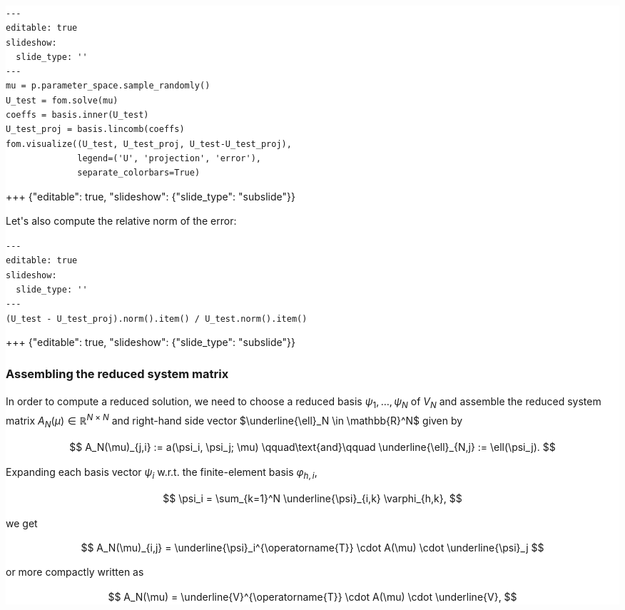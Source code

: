 ```{code-cell} ipython3
---
editable: true
slideshow:
  slide_type: ''
---
mu = p.parameter_space.sample_randomly()
U_test = fom.solve(mu)
coeffs = basis.inner(U_test)
U_test_proj = basis.lincomb(coeffs)
fom.visualize((U_test, U_test_proj, U_test-U_test_proj),
              legend=('U', 'projection', 'error'),
              separate_colorbars=True)
```

+++ {"editable": true, "slideshow": {"slide_type": "subslide"}}

Let's also compute the relative norm of the error:

```{code-cell} ipython3
---
editable: true
slideshow:
  slide_type: ''
---
(U_test - U_test_proj).norm().item() / U_test.norm().item()
```

+++ {"editable": true, "slideshow": {"slide_type": "subslide"}}

### Assembling the reduced system matrix

In order to compute a reduced solution, we need to choose a reduced basis $\psi_{1}, \ldots, \psi_{N}$ of $V_N$ and assemble the reduced system matrix $A_{N}(\mu) \in \mathbb{R}^{N\times N}$ and right-hand side vector $\underline{\ell}_N \in \mathbb{R}^N$ given by

$$
    A_N(\mu)_{j,i} := a(\psi_i, \psi_j; \mu) \qquad\text{and}\qquad
    \underline{\ell}_{N,j} := \ell(\psi_j).
$$

Expanding each basis vector $\psi_i$ w.r.t. the finite-element basis $\varphi_{h,i}$,

$$
    \psi_i = \sum_{k=1}^N \underline{\psi}_{i,k} \varphi_{h,k},
$$

we get

$$
    A_N(\mu)_{i,j} = \underline{\psi}_i^{\operatorname{T}} \cdot A(\mu) \cdot \underline{\psi}_j
$$

or more compactly written as

$$
    A_N(\mu) = \underline{V}^{\operatorname{T}} \cdot A(\mu) \cdot \underline{V},
$$
